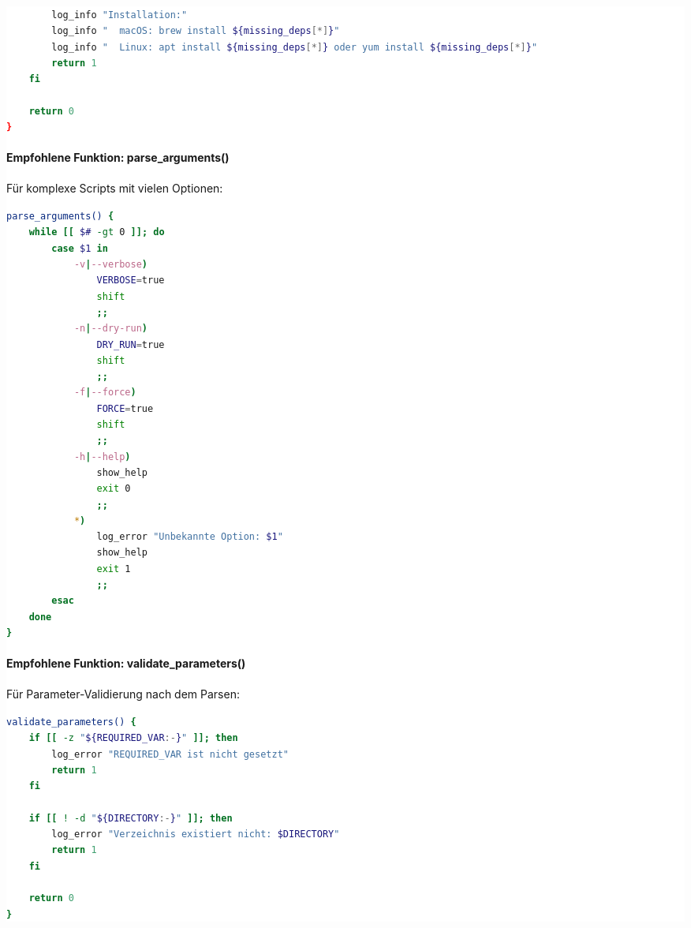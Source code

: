 ```bash
        log_info "Installation:"
        log_info "  macOS: brew install ${missing_deps[*]}"
        log_info "  Linux: apt install ${missing_deps[*]} oder yum install ${missing_deps[*]}"
        return 1
    fi

    return 0
}
```

#### Empfohlene Funktion: parse_arguments()
Für komplexe Scripts mit vielen Optionen:
```bash
parse_arguments() {
    while [[ $# -gt 0 ]]; do
        case $1 in
            -v|--verbose)
                VERBOSE=true
                shift
                ;;
            -n|--dry-run)
                DRY_RUN=true
                shift
                ;;
            -f|--force)
                FORCE=true
                shift
                ;;
            -h|--help)
                show_help
                exit 0
                ;;
            *)
                log_error "Unbekannte Option: $1"
                show_help
                exit 1
                ;;
        esac
    done
}
```

#### Empfohlene Funktion: validate_parameters()
Für Parameter-Validierung nach dem Parsen:
```bash
validate_parameters() {
    if [[ -z "${REQUIRED_VAR:-}" ]]; then
        log_error "REQUIRED_VAR ist nicht gesetzt"
        return 1
    fi

    if [[ ! -d "${DIRECTORY:-}" ]]; then
        log_error "Verzeichnis existiert nicht: $DIRECTORY"
        return 1
    fi

    return 0
}
```
